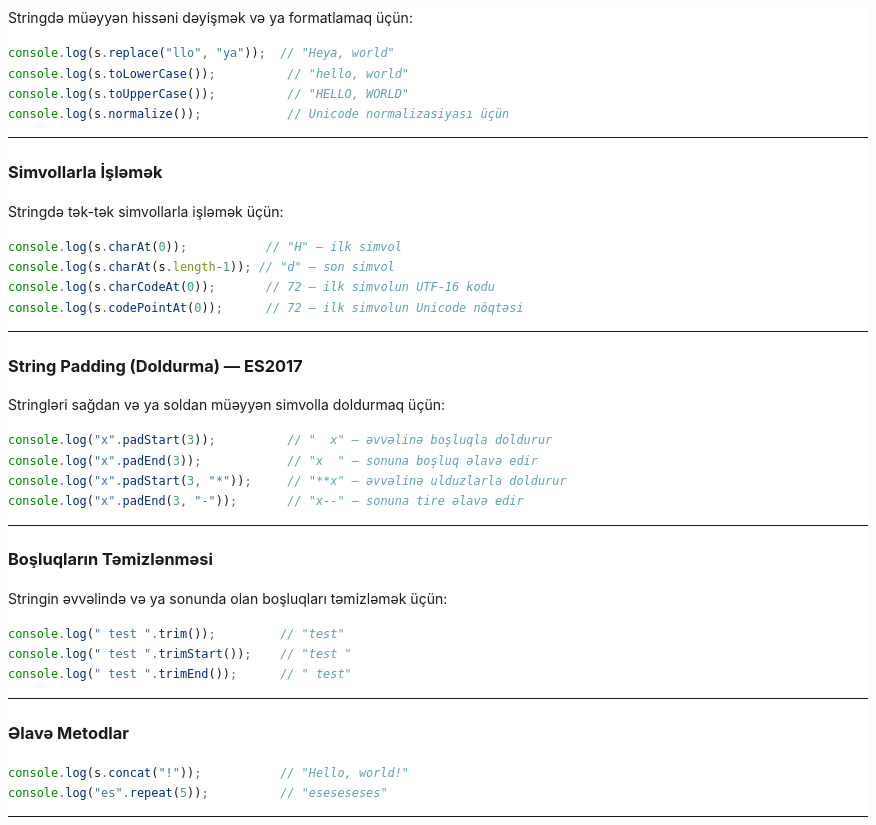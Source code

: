 Stringdə müəyyən hissəni dəyişmək və ya formatlamaq üçün:

```js
console.log(s.replace("llo", "ya"));  // "Heya, world"
console.log(s.toLowerCase());          // "hello, world"
console.log(s.toUpperCase());          // "HELLO, WORLD"
console.log(s.normalize());            // Unicode normalizasiyası üçün
```

---

### Simvollarla İşləmək

Stringdə tək-tək simvollarla işləmək üçün:

```js
console.log(s.charAt(0));           // "H" — ilk simvol
console.log(s.charAt(s.length-1)); // "d" — son simvol
console.log(s.charCodeAt(0));       // 72 — ilk simvolun UTF-16 kodu
console.log(s.codePointAt(0));      // 72 — ilk simvolun Unicode nöqtəsi
```

---

### String Padding (Doldurma) — ES2017

Stringləri sağdan və ya soldan müəyyən simvolla doldurmaq üçün:

```js
console.log("x".padStart(3));          // "  x" — əvvəlinə boşluqla doldurur
console.log("x".padEnd(3));            // "x  " — sonuna boşluq əlavə edir
console.log("x".padStart(3, "*"));     // "**x" — əvvəlinə ulduzlarla doldurur
console.log("x".padEnd(3, "-"));       // "x--" — sonuna tire əlavə edir
```

---

### Boşluqların Təmizlənməsi

Stringin əvvəlində və ya sonunda olan boşluqları təmizləmək üçün:

```js
console.log(" test ".trim());         // "test"
console.log(" test ".trimStart());    // "test "
console.log(" test ".trimEnd());      // " test"
```

---

### Əlavə Metodlar

```js
console.log(s.concat("!"));           // "Hello, world!"
console.log("es".repeat(5));          // "eseseseses"
```

---

